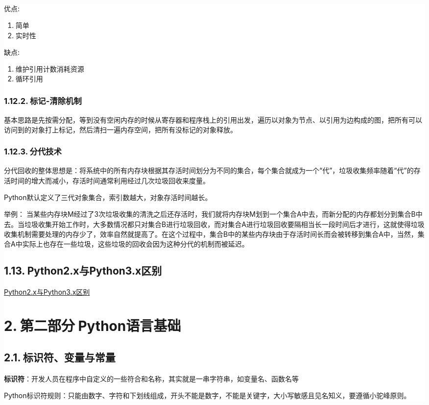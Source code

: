 优点:

1. 简单
2. 实时性

缺点:

1. 维护引用计数消耗资源
2. 循环引用

### 1.12.2. 标记-清除机制

基本思路是先按需分配，等到没有空闲内存的时候从寄存器和程序栈上的引用出发，遍历以对象为节点、以引用为边构成的图，把所有可以访问到的对象打上标记，然后清扫一遍内存空间，把所有没标记的对象释放。

### 1.12.3. 分代技术

分代回收的整体思想是：将系统中的所有内存块根据其存活时间划分为不同的集合，每个集合就成为一个“代”，垃圾收集频率随着“代”的存活时间的增大而减小，存活时间通常利用经过几次垃圾回收来度量。

Python默认定义了三代对象集合，索引数越大，对象存活时间越长。

举例： 当某些内存块M经过了3次垃圾收集的清洗之后还存活时，我们就将内存块M划到一个集合A中去，而新分配的内存都划分到集合B中去。当垃圾收集开始工作时，大多数情况都只对集合B进行垃圾回收，而对集合A进行垃圾回收要隔相当长一段时间后才进行，这就使得垃圾收集机制需要处理的内存少了，效率自然就提高了。在这个过程中，集合B中的某些内存块由于存活时间长而会被转移到集合A中，当然，集合A中实际上也存在一些垃圾，这些垃圾的回收会因为这种分代的机制而被延迟。

## 1.13. Python2.x与Python3.x区别

[Python2.x与Python3.x区别](https://github.com/lajos182/python-essay/blob/master/images/Python2.x%E4%B8%8EPython3.x%E7%9A%84%E5%8C%BA%E5%88%AB.pdf)

# 2. 第二部分  Python语言基础

## 2.1. 标识符、变量与常量

**标识符**：开发人员在程序中自定义的一些符合和名称，其实就是一串字符串，如变量名、函数名等

Python标识符规则：只能由数字、字符和下划线组成，开头不能是数字，不能是关键字，大小写敏感且见名知义，要遵循小驼峰原则。
